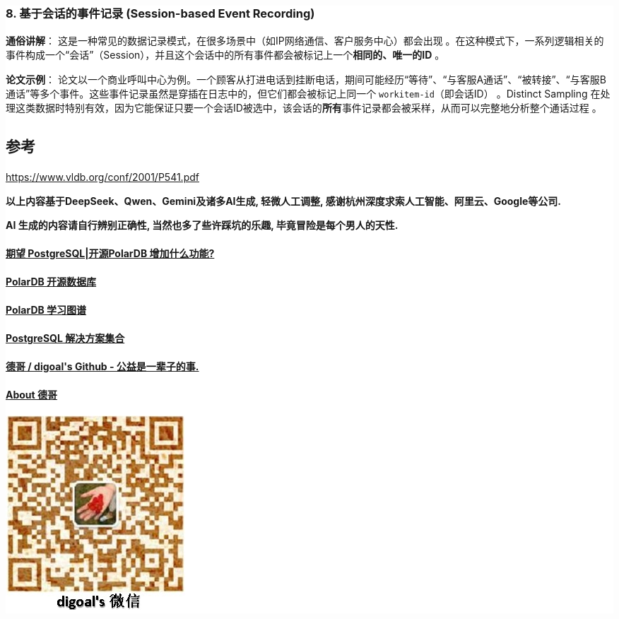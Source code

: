 
### 8\. 基于会话的事件记录 (Session-based Event Recording)

**通俗讲解**：
这是一种常见的数据记录模式，在很多场景中（如IP网络通信、客户服务中心）都会出现 。在这种模式下，一系列逻辑相关的事件构成一个“会话”（Session），并且这个会话中的所有事件都会被标记上一个**相同的、唯一的ID** 。

**论文示例**：
论文以一个商业呼叫中心为例。一个顾客从打进电话到挂断电话，期间可能经历“等待”、“与客服A通话”、“被转接”、“与客服B通话”等多个事件。这些事件记录虽然是穿插在日志中的，但它们都会被标记上同一个 `workitem-id`（即会话ID） 。Distinct Sampling 在处理这类数据时特别有效，因为它能保证只要一个会话ID被选中，该会话的**所有**事件记录都会被采样，从而可以完整地分析整个通话过程 。
  
## 参考        
         
https://www.vldb.org/conf/2001/P541.pdf    
        
<b> 以上内容基于DeepSeek、Qwen、Gemini及诸多AI生成, 轻微人工调整, 感谢杭州深度求索人工智能、阿里云、Google等公司. </b>        
        
<b> AI 生成的内容请自行辨别正确性, 当然也多了些许踩坑的乐趣, 毕竟冒险是每个男人的天性.  </b>        
    
#### [期望 PostgreSQL|开源PolarDB 增加什么功能?](https://github.com/digoal/blog/issues/76 "269ac3d1c492e938c0191101c7238216")
  
  
#### [PolarDB 开源数据库](https://openpolardb.com/home "57258f76c37864c6e6d23383d05714ea")
  
  
#### [PolarDB 学习图谱](https://www.aliyun.com/database/openpolardb/activity "8642f60e04ed0c814bf9cb9677976bd4")
  
  
#### [PostgreSQL 解决方案集合](../201706/20170601_02.md "40cff096e9ed7122c512b35d8561d9c8")
  
  
#### [德哥 / digoal's Github - 公益是一辈子的事.](https://github.com/digoal/blog/blob/master/README.md "22709685feb7cab07d30f30387f0a9ae")
  
  
#### [About 德哥](https://github.com/digoal/blog/blob/master/me/readme.md "a37735981e7704886ffd590565582dd0")
  
  
![digoal's wechat](../pic/digoal_weixin.jpg "f7ad92eeba24523fd47a6e1a0e691b59")
  
